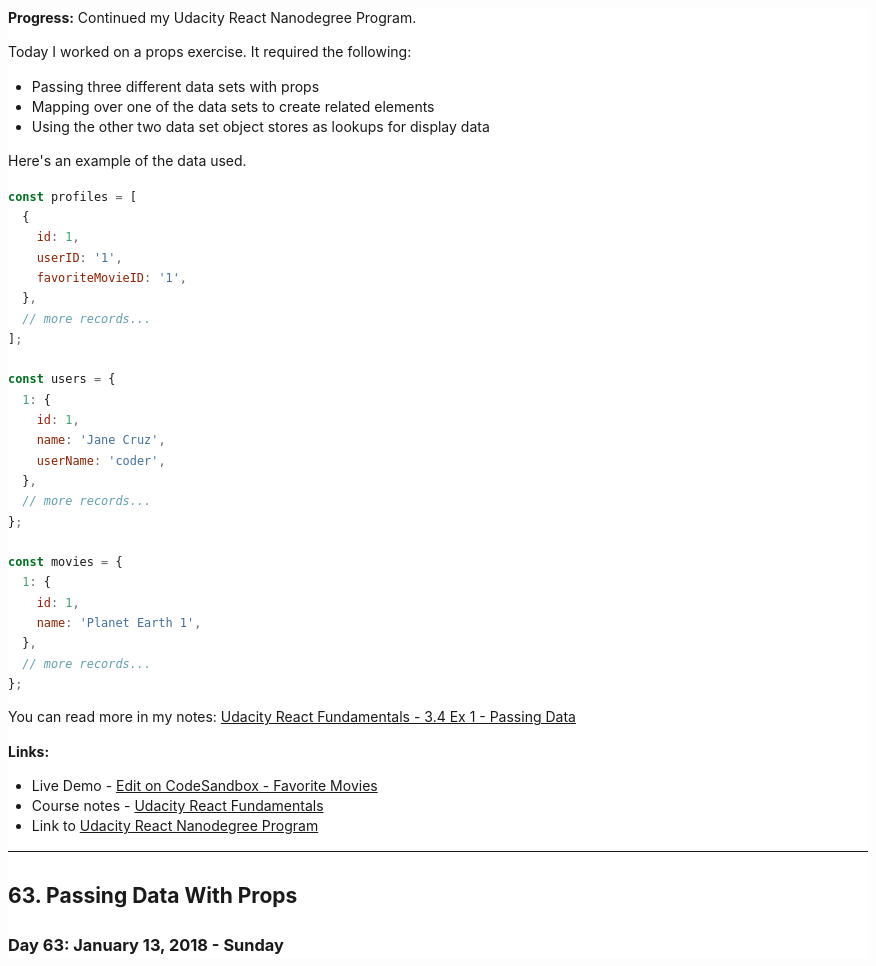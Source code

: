 **Progress:** Continued my Udacity React Nanodegree Program.

Today I worked on a props exercise. It required the following:

- Passing three different data sets with props
- Mapping over one of the data sets to create related elements
- Using the other two data set object stores as lookups for display data

Here's an example of the data used.

```js
const profiles = [
  {
    id: 1,
    userID: '1',
    favoriteMovieID: '1',
  },
  // more records...
];

const users = {
  1: {
    id: 1,
    name: 'Jane Cruz',
    userName: 'coder',
  },
  // more records...
};

const movies = {
  1: {
    id: 1,
    name: 'Planet Earth 1',
  },
  // more records...
};
```

You can read more in my notes: [Udacity React Fundamentals - 3.4 Ex 1 - Passing Data](https://james-priest.github.io/udacity-nanodegree-react/course-notes/react-fundamentals.html#34-ex-1---passing-data)

**Links:**
- Live Demo - [Edit on CodeSandbox - Favorite Movies](https://codesandbox.io/s/42xj4xq7l4)
- Course notes - [Udacity React Fundamentals](https://james-priest.github.io/udacity-nanodegree-react/course-notes/react-fundamentals.html)
- Link to [Udacity React Nanodegree Program](https://www.udacity.com/course/react-nanodegree--nd019)

---

## 63. Passing Data With Props
### Day 63: January 13, 2018 - Sunday
